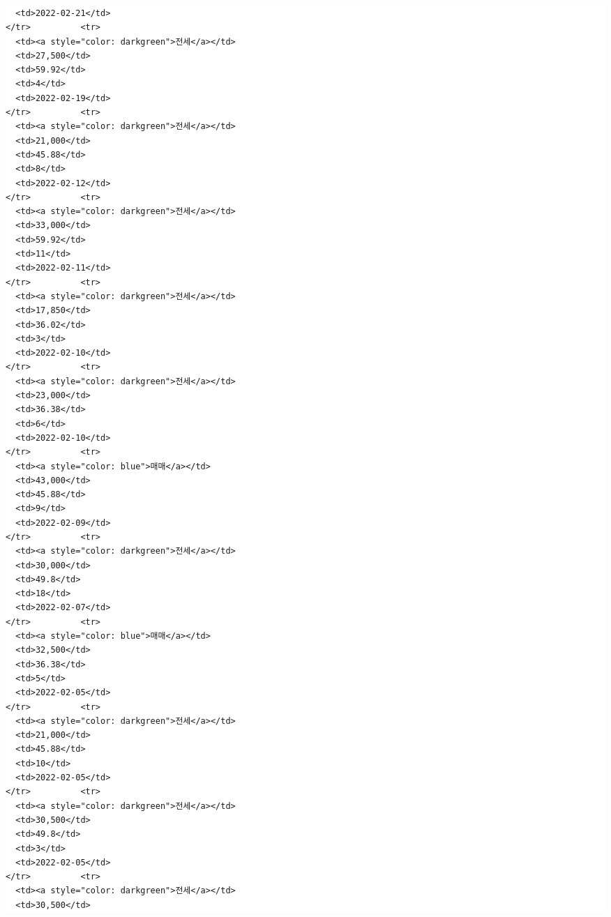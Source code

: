       <td>2022-02-21</td>
    </tr>          <tr>
      <td><a style="color: darkgreen">전세</a></td>
      <td>27,500</td>
      <td>59.92</td>
      <td>4</td>
      <td>2022-02-19</td>
    </tr>          <tr>
      <td><a style="color: darkgreen">전세</a></td>
      <td>21,000</td>
      <td>45.88</td>
      <td>8</td>
      <td>2022-02-12</td>
    </tr>          <tr>
      <td><a style="color: darkgreen">전세</a></td>
      <td>33,000</td>
      <td>59.92</td>
      <td>11</td>
      <td>2022-02-11</td>
    </tr>          <tr>
      <td><a style="color: darkgreen">전세</a></td>
      <td>17,850</td>
      <td>36.02</td>
      <td>3</td>
      <td>2022-02-10</td>
    </tr>          <tr>
      <td><a style="color: darkgreen">전세</a></td>
      <td>23,000</td>
      <td>36.38</td>
      <td>6</td>
      <td>2022-02-10</td>
    </tr>          <tr>
      <td><a style="color: blue">매매</a></td>
      <td>43,000</td>
      <td>45.88</td>
      <td>9</td>
      <td>2022-02-09</td>
    </tr>          <tr>
      <td><a style="color: darkgreen">전세</a></td>
      <td>30,000</td>
      <td>49.8</td>
      <td>18</td>
      <td>2022-02-07</td>
    </tr>          <tr>
      <td><a style="color: blue">매매</a></td>
      <td>32,500</td>
      <td>36.38</td>
      <td>5</td>
      <td>2022-02-05</td>
    </tr>          <tr>
      <td><a style="color: darkgreen">전세</a></td>
      <td>21,000</td>
      <td>45.88</td>
      <td>10</td>
      <td>2022-02-05</td>
    </tr>          <tr>
      <td><a style="color: darkgreen">전세</a></td>
      <td>30,500</td>
      <td>49.8</td>
      <td>3</td>
      <td>2022-02-05</td>
    </tr>          <tr>
      <td><a style="color: darkgreen">전세</a></td>
      <td>30,500</td>